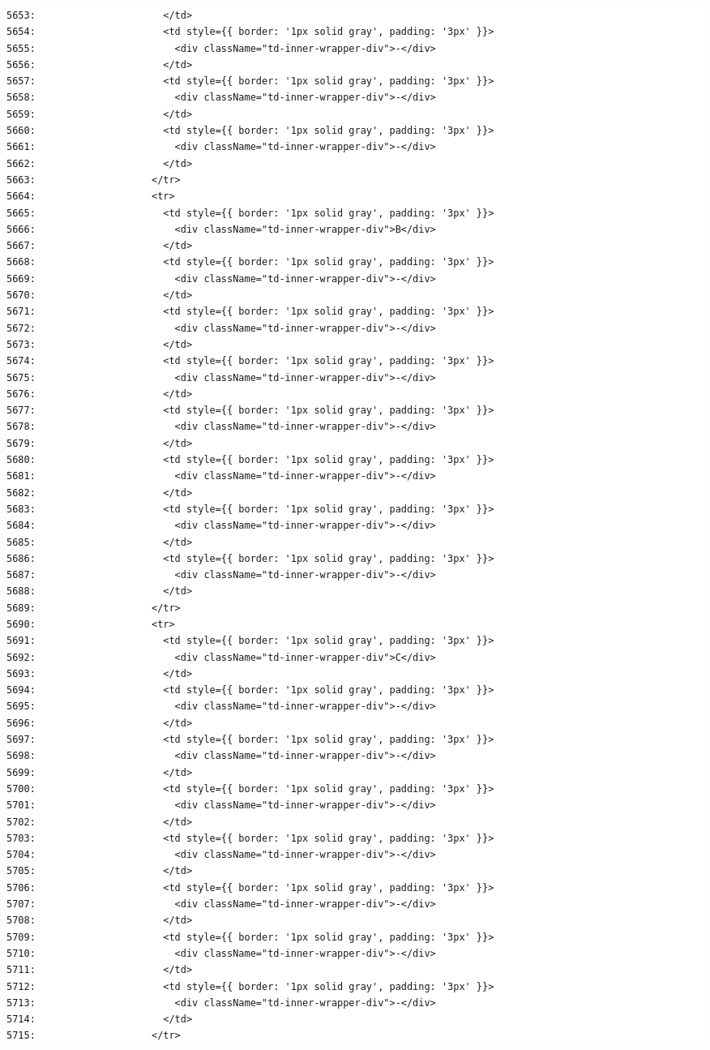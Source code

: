 ```
5653:                      </td>
5654:                      <td style={{ border: '1px solid gray', padding: '3px' }}>
5655:                        <div className="td-inner-wrapper-div">-</div>
5656:                      </td>
5657:                      <td style={{ border: '1px solid gray', padding: '3px' }}>
5658:                        <div className="td-inner-wrapper-div">-</div>
5659:                      </td>
5660:                      <td style={{ border: '1px solid gray', padding: '3px' }}>
5661:                        <div className="td-inner-wrapper-div">-</div>
5662:                      </td>
5663:                    </tr>
5664:                    <tr>
5665:                      <td style={{ border: '1px solid gray', padding: '3px' }}>
5666:                        <div className="td-inner-wrapper-div">B</div>
5667:                      </td>
5668:                      <td style={{ border: '1px solid gray', padding: '3px' }}>
5669:                        <div className="td-inner-wrapper-div">-</div>
5670:                      </td>
5671:                      <td style={{ border: '1px solid gray', padding: '3px' }}>
5672:                        <div className="td-inner-wrapper-div">-</div>
5673:                      </td>
5674:                      <td style={{ border: '1px solid gray', padding: '3px' }}>
5675:                        <div className="td-inner-wrapper-div">-</div>
5676:                      </td>
5677:                      <td style={{ border: '1px solid gray', padding: '3px' }}>
5678:                        <div className="td-inner-wrapper-div">-</div>
5679:                      </td>
5680:                      <td style={{ border: '1px solid gray', padding: '3px' }}>
5681:                        <div className="td-inner-wrapper-div">-</div>
5682:                      </td>
5683:                      <td style={{ border: '1px solid gray', padding: '3px' }}>
5684:                        <div className="td-inner-wrapper-div">-</div>
5685:                      </td>
5686:                      <td style={{ border: '1px solid gray', padding: '3px' }}>
5687:                        <div className="td-inner-wrapper-div">-</div>
5688:                      </td>
5689:                    </tr>
5690:                    <tr>
5691:                      <td style={{ border: '1px solid gray', padding: '3px' }}>
5692:                        <div className="td-inner-wrapper-div">C</div>
5693:                      </td>
5694:                      <td style={{ border: '1px solid gray', padding: '3px' }}>
5695:                        <div className="td-inner-wrapper-div">-</div>
5696:                      </td>
5697:                      <td style={{ border: '1px solid gray', padding: '3px' }}>
5698:                        <div className="td-inner-wrapper-div">-</div>
5699:                      </td>
5700:                      <td style={{ border: '1px solid gray', padding: '3px' }}>
5701:                        <div className="td-inner-wrapper-div">-</div>
5702:                      </td>
5703:                      <td style={{ border: '1px solid gray', padding: '3px' }}>
5704:                        <div className="td-inner-wrapper-div">-</div>
5705:                      </td>
5706:                      <td style={{ border: '1px solid gray', padding: '3px' }}>
5707:                        <div className="td-inner-wrapper-div">-</div>
5708:                      </td>
5709:                      <td style={{ border: '1px solid gray', padding: '3px' }}>
5710:                        <div className="td-inner-wrapper-div">-</div>
5711:                      </td>
5712:                      <td style={{ border: '1px solid gray', padding: '3px' }}>
5713:                        <div className="td-inner-wrapper-div">-</div>
5714:                      </td>
5715:                    </tr>
```